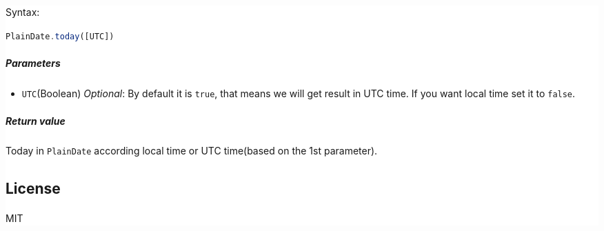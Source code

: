 Syntax:
```javascript
PlainDate.today([UTC])
```

##### Parameters
* `UTC`(Boolean) *Optional*: By default it is `true`, that means we will get result in UTC time. If you want local time set it to `false`.

##### Return value
Today in `PlainDate` according local time or UTC time(based on the 1st parameter).

## License
MIT
